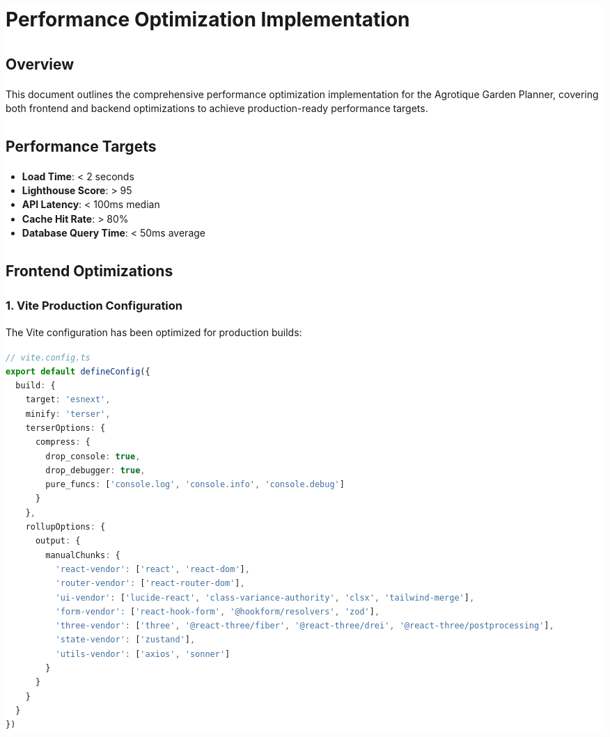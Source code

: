 # Performance Optimization Implementation

## Overview

This document outlines the comprehensive performance optimization implementation for the Agrotique Garden Planner, covering both frontend and backend optimizations to achieve production-ready performance targets.

## Performance Targets

- **Load Time**: < 2 seconds
- **Lighthouse Score**: > 95
- **API Latency**: < 100ms median
- **Cache Hit Rate**: > 80%
- **Database Query Time**: < 50ms average

## Frontend Optimizations

### 1. Vite Production Configuration

The Vite configuration has been optimized for production builds:

```typescript
// vite.config.ts
export default defineConfig({
  build: {
    target: 'esnext',
    minify: 'terser',
    terserOptions: {
      compress: {
        drop_console: true,
        drop_debugger: true,
        pure_funcs: ['console.log', 'console.info', 'console.debug']
      }
    },
    rollupOptions: {
      output: {
        manualChunks: {
          'react-vendor': ['react', 'react-dom'],
          'router-vendor': ['react-router-dom'],
          'ui-vendor': ['lucide-react', 'class-variance-authority', 'clsx', 'tailwind-merge'],
          'form-vendor': ['react-hook-form', '@hookform/resolvers', 'zod'],
          'three-vendor': ['three', '@react-three/fiber', '@react-three/drei', '@react-three/postprocessing'],
          'state-vendor': ['zustand'],
          'utils-vendor': ['axios', 'sonner']
        }
      }
    }
  }
})
```
